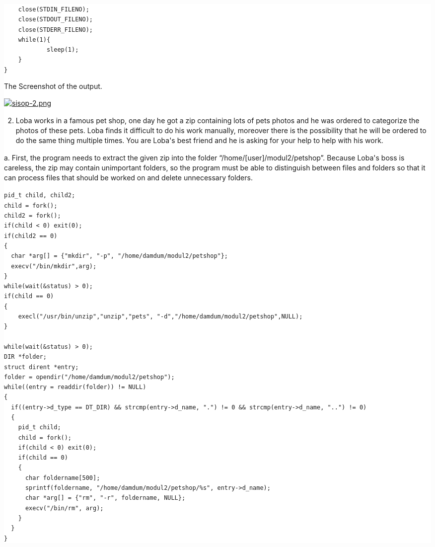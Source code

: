 ```shell
	close(STDIN_FILENO);
	close(STDOUT_FILENO);
	close(STDERR_FILENO);
	while(1){
    		sleep(1);
	}
}
```
The Screenshot of the output.

[![sisop-2.png](https://i.postimg.cc/NF2zqG63/sisop-2.png)](https://postimg.cc/307B2Tb1)


2. Loba works in a famous pet shop, one day he got a zip containing lots of pets photos and he was ordered to categorize the photos of these pets. Loba finds it difficult to do his work manually, moreover there is the possibility that he will be ordered to do the same thing multiple times. You are Loba's best friend and he is asking for your help to help with his work. 

a. First, the program needs to extract the given zip into the folder “/home/[user]/modul2/petshop”. Because Loba's boss is careless, the zip may contain unimportant folders, so the program must be able to distinguish between files and folders so that it can process files that should be worked on and delete unnecessary folders.

    pid_t child, child2;
    child = fork();
    child2 = fork();
    if(child < 0) exit(0);
    if(child2 == 0)
    {
      char *arg[] = {"mkdir", "-p", "/home/damdum/modul2/petshop"};
      execv("/bin/mkdir",arg);
    }
    while(wait(&status) > 0);
    if(child == 0) 
    {
        execl("/usr/bin/unzip","unzip","pets", "-d","/home/damdum/modul2/petshop",NULL);
    }
    
    while(wait(&status) > 0);
    DIR *folder;
    struct dirent *entry;
    folder = opendir("/home/damdum/modul2/petshop");
    while((entry = readdir(folder)) != NULL) 
    {
      if((entry->d_type == DT_DIR) && strcmp(entry->d_name, ".") != 0 && strcmp(entry->d_name, "..") != 0) 
      {
        pid_t child;
        child = fork();
        if(child < 0) exit(0);
        if(child == 0) 
        {
          char foldername[500];
          sprintf(foldername, "/home/damdum/modul2/petshop/%s", entry->d_name);
          char *arg[] = {"rm", "-r", foldername, NULL};
          execv("/bin/rm", arg);
        }
      }
    }
